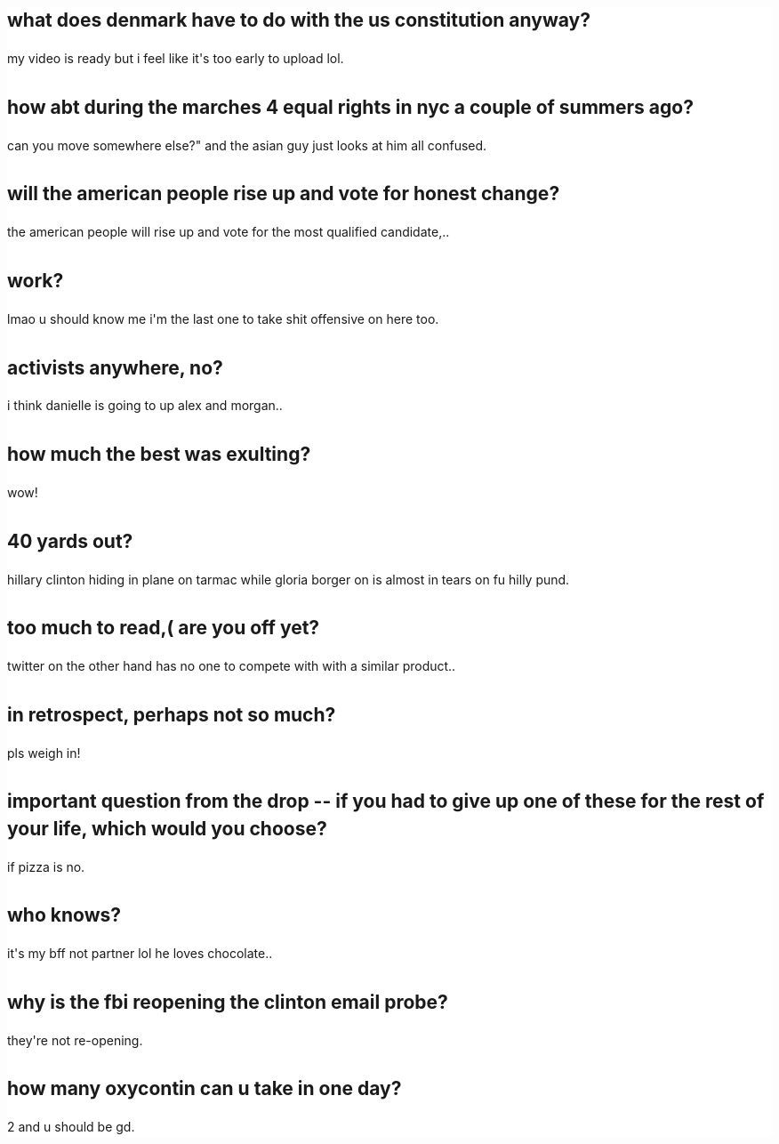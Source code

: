 ## what does denmark have to do with the us constitution anyway?
my video is ready but i feel like it's too early to upload lol.

## how abt during the marches 4 equal rights in nyc a couple of summers ago?
can you move somewhere else?" and the asian guy just looks at him all confused.

## will the american people rise up and vote for honest change?
the american people will rise up and vote for the most qualified candidate,..

## work?
lmao u should know me i'm the last one to take shit offensive on here too.

## activists anywhere, no?
i think danielle is going to up alex and morgan..

## how much the best was exulting?
wow!

## 40 yards out?
hillary clinton hiding in plane on tarmac while gloria borger on is almost in tears on fu hilly pund.

## too much to read,( are you off yet?
twitter on the other hand has no one to compete with with a similar product..

## in retrospect, perhaps not so much?
pls weigh in!

## important question from the drop -- if you had to give up one of these for the rest of your life, which would you choose?
if pizza is no.

## who knows?
it's my bff not partner lol he loves chocolate..

## why is the fbi reopening the clinton email probe?
they're not re-opening.

## how many oxycontin can u take in one day?
2 and u should be gd.
